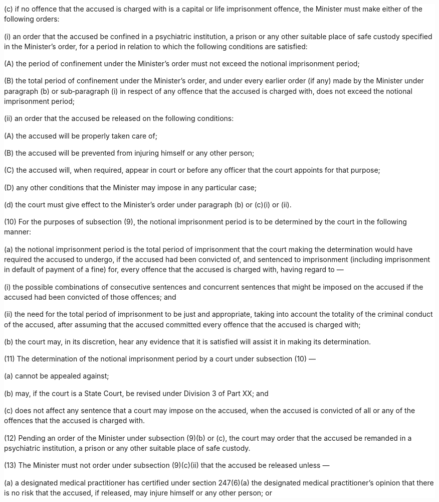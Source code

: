 (c) if no offence that the accused is charged with is a capital or life imprisonment offence, the Minister must make either of the following orders:

(i) an order that the accused be confined in a psychiatric institution, a prison or any other suitable place of safe custody specified in the Minister’s order, for a period in relation to which the following conditions are satisfied:

(A) the period of confinement under the Minister’s order must not exceed the notional imprisonment period;

(B) the total period of confinement under the Minister’s order, and under every earlier order (if any) made by the Minister under paragraph (b) or sub‑paragraph (i) in respect of any offence that the accused is charged with, does not exceed the notional imprisonment period;

(ii) an order that the accused be released on the following conditions:

(A) the accused will be properly taken care of;

(B) the accused will be prevented from injuring himself or any other person;

(C) the accused will, when required, appear in court or before any officer that the court appoints for that purpose;

(D) any other conditions that the Minister may impose in any particular case;

(d) the court must give effect to the Minister’s order under paragraph (b) or (c)(i) or (ii).

(10) For the purposes of subsection (9), the notional imprisonment period is to be determined by the court in the following manner:

(a) the notional imprisonment period is the total period of imprisonment that the court making the determination would have required the accused to undergo, if the accused had been convicted of, and sentenced to imprisonment (including imprisonment in default of payment of a fine) for, every offence that the accused is charged with, having regard to —

(i) the possible combinations of consecutive sentences and concurrent sentences that might be imposed on the accused if the accused had been convicted of those offences; and

(ii) the need for the total period of imprisonment to be just and appropriate, taking into account the totality of the criminal conduct of the accused, after assuming that the accused committed every offence that the accused is charged with;

(b) the court may, in its discretion, hear any evidence that it is satisfied will assist it in making its determination.

(11) The determination of the notional imprisonment period by a court under subsection (10) —

(a) cannot be appealed against;

(b) may, if the court is a State Court, be revised under Division 3 of Part XX; and

(c) does not affect any sentence that a court may impose on the accused, when the accused is convicted of all or any of the offences that the accused is charged with.

(12) Pending an order of the Minister under subsection (9)(b) or (c), the court may order that the accused be remanded in a psychiatric institution, a prison or any other suitable place of safe custody.

(13) The Minister must not order under subsection (9)(c)(ii) that the accused be released unless —

(a) a designated medical practitioner has certified under section 247(6)(a) the designated medical practitioner’s opinion that there is no risk that the accused, if released, may injure himself or any other person; or
